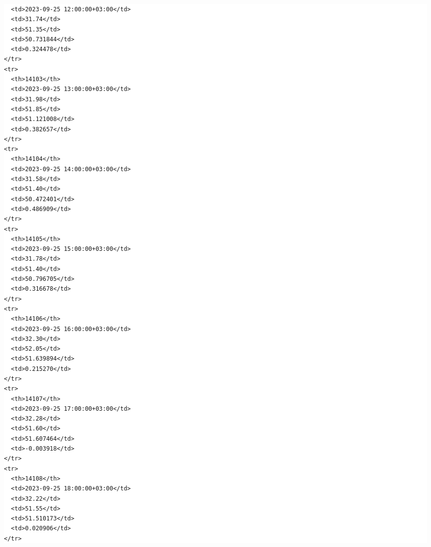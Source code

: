       <td>2023-09-25 12:00:00+03:00</td>
      <td>31.74</td>
      <td>51.35</td>
      <td>50.731844</td>
      <td>0.324478</td>
    </tr>
    <tr>
      <th>14103</th>
      <td>2023-09-25 13:00:00+03:00</td>
      <td>31.98</td>
      <td>51.85</td>
      <td>51.121008</td>
      <td>0.382657</td>
    </tr>
    <tr>
      <th>14104</th>
      <td>2023-09-25 14:00:00+03:00</td>
      <td>31.58</td>
      <td>51.40</td>
      <td>50.472401</td>
      <td>0.486909</td>
    </tr>
    <tr>
      <th>14105</th>
      <td>2023-09-25 15:00:00+03:00</td>
      <td>31.78</td>
      <td>51.40</td>
      <td>50.796705</td>
      <td>0.316678</td>
    </tr>
    <tr>
      <th>14106</th>
      <td>2023-09-25 16:00:00+03:00</td>
      <td>32.30</td>
      <td>52.05</td>
      <td>51.639894</td>
      <td>0.215270</td>
    </tr>
    <tr>
      <th>14107</th>
      <td>2023-09-25 17:00:00+03:00</td>
      <td>32.28</td>
      <td>51.60</td>
      <td>51.607464</td>
      <td>-0.003918</td>
    </tr>
    <tr>
      <th>14108</th>
      <td>2023-09-25 18:00:00+03:00</td>
      <td>32.22</td>
      <td>51.55</td>
      <td>51.510173</td>
      <td>0.020906</td>
    </tr>
  </tbody>
</table>
</div>
